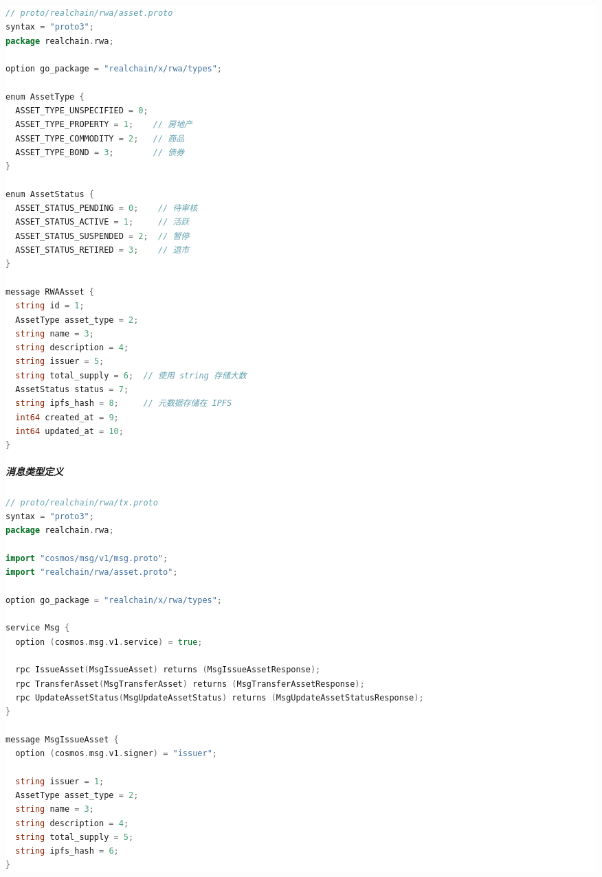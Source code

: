 ```go
// proto/realchain/rwa/asset.proto
syntax = "proto3";
package realchain.rwa;

option go_package = "realchain/x/rwa/types";

enum AssetType {
  ASSET_TYPE_UNSPECIFIED = 0;
  ASSET_TYPE_PROPERTY = 1;    // 房地产
  ASSET_TYPE_COMMODITY = 2;   // 商品
  ASSET_TYPE_BOND = 3;        // 债券
}

enum AssetStatus {
  ASSET_STATUS_PENDING = 0;    // 待审核
  ASSET_STATUS_ACTIVE = 1;     // 活跃
  ASSET_STATUS_SUSPENDED = 2;  // 暂停
  ASSET_STATUS_RETIRED = 3;    // 退市
}

message RWAAsset {
  string id = 1;
  AssetType asset_type = 2;
  string name = 3;
  string description = 4;
  string issuer = 5;
  string total_supply = 6;  // 使用 string 存储大数
  AssetStatus status = 7;
  string ipfs_hash = 8;     // 元数据存储在 IPFS
  int64 created_at = 9;
  int64 updated_at = 10;
}
```

##### 消息类型定义

```go
// proto/realchain/rwa/tx.proto
syntax = "proto3";
package realchain.rwa;

import "cosmos/msg/v1/msg.proto";
import "realchain/rwa/asset.proto";

option go_package = "realchain/x/rwa/types";

service Msg {
  option (cosmos.msg.v1.service) = true;

  rpc IssueAsset(MsgIssueAsset) returns (MsgIssueAssetResponse);
  rpc TransferAsset(MsgTransferAsset) returns (MsgTransferAssetResponse);
  rpc UpdateAssetStatus(MsgUpdateAssetStatus) returns (MsgUpdateAssetStatusResponse);
}

message MsgIssueAsset {
  option (cosmos.msg.v1.signer) = "issuer";

  string issuer = 1;
  AssetType asset_type = 2;
  string name = 3;
  string description = 4;
  string total_supply = 5;
  string ipfs_hash = 6;
}
```